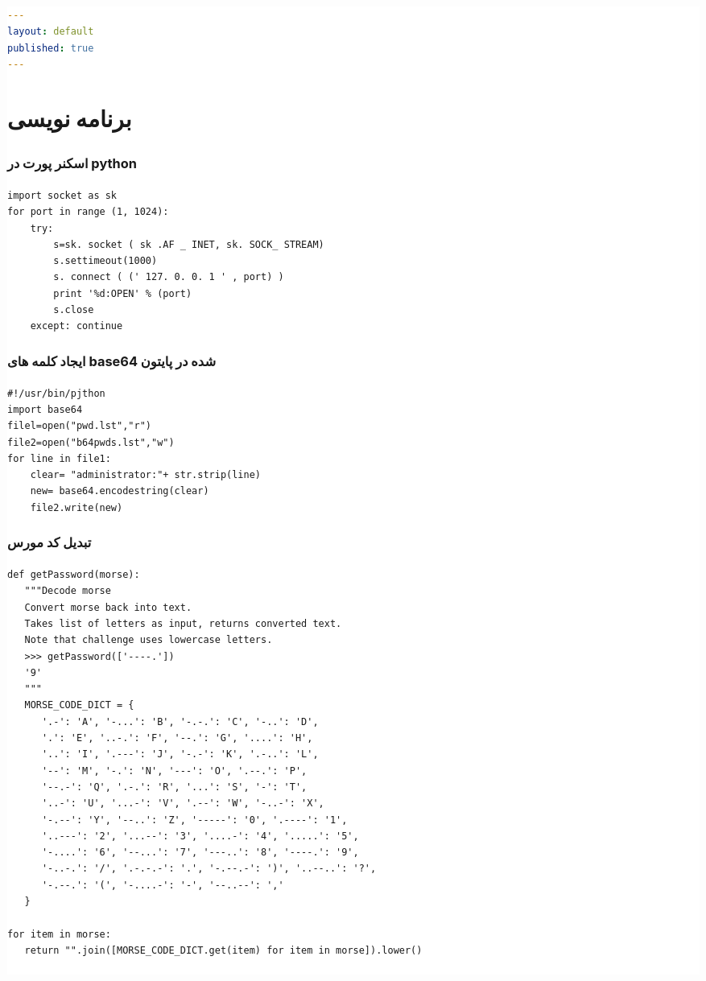 ```yaml
---
layout: default
published: true
---
```


# برنامه نویسی

### اسکنر پورت در python

```text
import socket as sk
for port in range (1, 1024):
    try:
        s=sk. socket ( sk .AF _ INET, sk. SOCK_ STREAM)
        s.settimeout(1000)
        s. connect ( (' 127. 0. 0. 1 ' , port) )
        print '%d:OPEN' % (port)
        s.close
    except: continue    
```

### ایجاد کلمه های base64 شده در پایتون

```text
#!/usr/bin/pjthon
import base64
filel=open("pwd.lst","r")
file2=open("b64pwds.lst","w")
for line in file1:
    clear= "administrator:"+ str.strip(line)
    new= base64.encodestring(clear)
    file2.write(new)
```

### تبدیل کد مورس

```text
def getPassword(morse):
   """Decode morse
   Convert morse back into text.
   Takes list of letters as input, returns converted text.
   Note that challenge uses lowercase letters.
   >>> getPassword(['----.'])
   '9'
   """
   MORSE_CODE_DICT = {
      '.-': 'A', '-...': 'B', '-.-.': 'C', '-..': 'D',
      '.': 'E', '..-.': 'F', '--.': 'G', '....': 'H',
      '..': 'I', '.---': 'J', '-.-': 'K', '.-..': 'L',
      '--': 'M', '-.': 'N', '---': 'O', '.--.': 'P',
      '--.-': 'Q', '.-.': 'R', '...': 'S', '-': 'T',
      '..-': 'U', '...-': 'V', '.--': 'W', '-..-': 'X',
      '-.--': 'Y', '--..': 'Z', '-----': '0', '.----': '1',
      '..---': '2', '...--': '3', '....-': '4', '.....': '5',
      '-....': '6', '--...': '7', '---..': '8', '----.': '9',
      '-..-.': '/', '.-.-.-': '.', '-.--.-': ')', '..--..': '?',
      '-.--.': '(', '-....-': '-', '--..--': ','
   }
   
for item in morse:
   return "".join([MORSE_CODE_DICT.get(item) for item in morse]).lower()
   
```